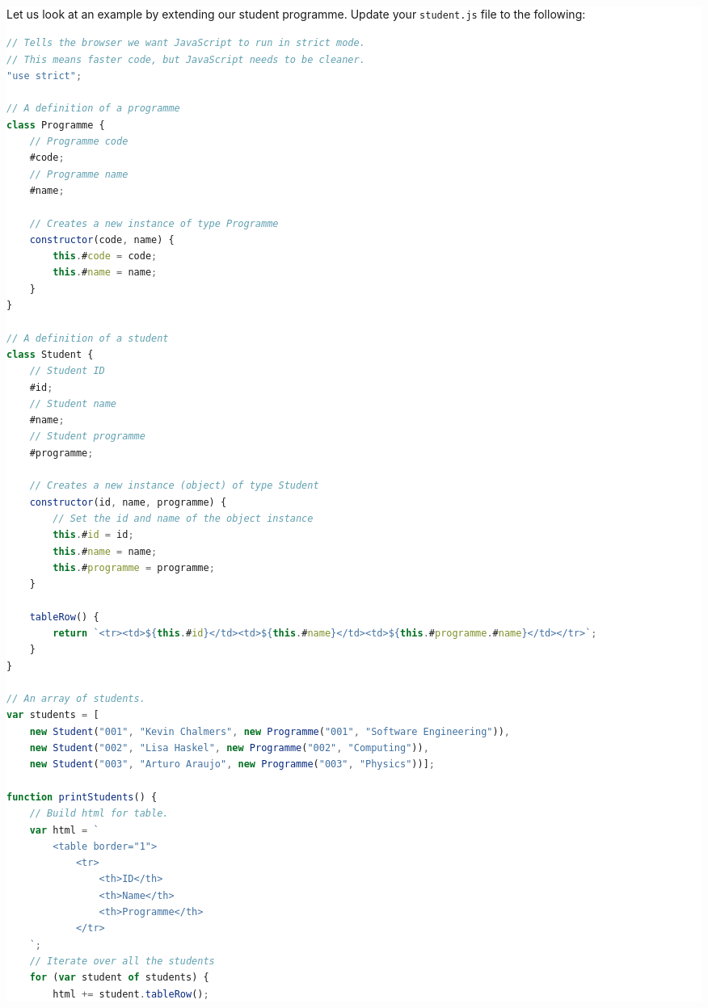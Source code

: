 Let us look at an example by extending our student programme. Update your `student.js` file to the following:

```javascript
// Tells the browser we want JavaScript to run in strict mode.
// This means faster code, but JavaScript needs to be cleaner.
"use strict";

// A definition of a programme
class Programme {
    // Programme code
    #code;
    // Programme name
    #name;

    // Creates a new instance of type Programme
    constructor(code, name) {
        this.#code = code;
        this.#name = name;
    }
}

// A definition of a student
class Student {
    // Student ID
    #id;
    // Student name
    #name;
    // Student programme
    #programme;

    // Creates a new instance (object) of type Student
    constructor(id, name, programme) {
        // Set the id and name of the object instance
        this.#id = id;
        this.#name = name;
        this.#programme = programme;
    }

    tableRow() {
        return `<tr><td>${this.#id}</td><td>${this.#name}</td><td>${this.#programme.#name}</td></tr>`;
    }
}

// An array of students.
var students = [
    new Student("001", "Kevin Chalmers", new Programme("001", "Software Engineering")), 
    new Student("002", "Lisa Haskel", new Programme("002", "Computing")), 
    new Student("003", "Arturo Araujo", new Programme("003", "Physics"))];

function printStudents() {
    // Build html for table.
    var html = `
        <table border="1">
            <tr>
                <th>ID</th>
                <th>Name</th>
                <th>Programme</th>
            </tr>
    `;
    // Iterate over all the students
    for (var student of students) {
        html += student.tableRow();
```